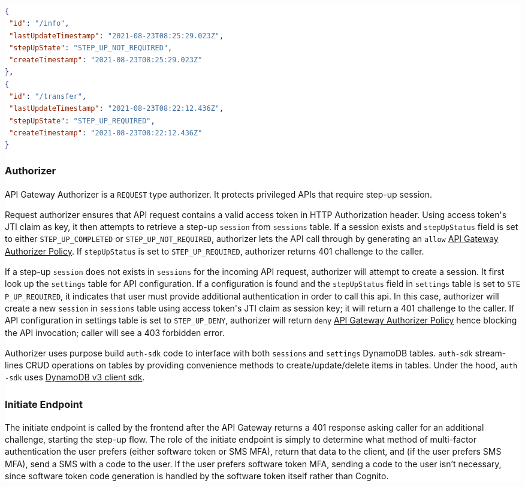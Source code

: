 
```json
{
 "id": "/info",
 "lastUpdateTimestamp": "2021-08-23T08:25:29.023Z",
 "stepUpState": "STEP_UP_NOT_REQUIRED",
 "createTimestamp": "2021-08-23T08:25:29.023Z"
},
{
 "id": "/transfer",
 "lastUpdateTimestamp": "2021-08-23T08:22:12.436Z",
 "stepUpState": "STEP_UP_REQUIRED",
 "createTimestamp": "2021-08-23T08:22:12.436Z"
}
```

### Authorizer

API Gateway Authorizer is a `REQUEST` type authorizer.  It protects privileged APIs that require step-up session.

Request authorizer ensures that API request contains a valid access token in HTTP Authorization header.  Using access token's JTI claim as key, it then attempts to retrieve a step-up `session` from `sessions` table.  If a session exists and `stepUpStatus` field is set to either `STEP_UP_COMPLETED` or `STEP_UP_NOT_REQUIRED`, authorizer lets the API call through by generating an `allow` [API Gateway Authorizer Policy](https://docs.aws.amazon.com/apigateway/latest/developerguide/apigateway-resource-policies.html).  If `stepUpStatus` is set to `STEP_UP_REQUIRED`, authorizer returns 401 challenge to the caller.

If a step-up `session` does not exists in `sessions` for the incoming API request, authorizer will attempt to create a session.  It first look up the `settings` table for API configuration.  If a configuration is found and the `stepUpStatus` field in `settings` table is set to `STEP_UP_REQUIRED`, it indicates that user must provide additional authentication in order to call this api.  In this case, authorizer will create a new `session` in `sessions` table using access token's JTI claim as session key; it will return a 401 challenge to the caller.  If API configuration in settings table is set to `STEP_UP_DENY`, authorizer will return `deny` [API Gateway Authorizer Policy](https://docs.aws.amazon.com/apigateway/latest/developerguide/apigateway-resource-policies.html) hence blocking the API invocation; caller will see a 403 forbidden error.

Authorizer uses purpose build `auth-sdk` code to interface with both `sessions` and `settings` DynamoDB tables.  `auth-sdk` stream-lines CRUD operations on tables by providing convenience methods to create/update/delete items in tables.  Under the hood, `auth-sdk` uses [DynamoDB v3 client sdk](https://docs.aws.amazon.com/AWSJavaScriptSDK/v3/latest/clients/client-dynamodb/index.html).

### Initiate Endpoint

The initiate endpoint is called by the frontend after the API Gateway returns a 401 response asking caller for an additional challenge, starting the step-up flow. The role of the initiate endpoint is simply to determine what method of multi-factor authentication the user prefers (either software token or SMS MFA), return that data to the client, and (if the user prefers SMS MFA), send a SMS with a code to the user. If the user prefers software token MFA, sending a code to the user isn’t necessary, since software token code generation is handled by the software token itself rather than Cognito.
